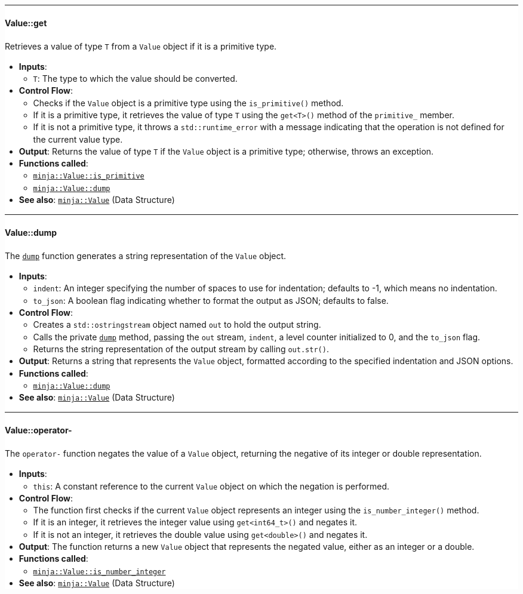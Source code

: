 
---
#### Value::get
Retrieves a value of type `T` from a `Value` object if it is a primitive type.
- **Inputs**:
    - `T`: The type to which the value should be converted.
- **Control Flow**:
    - Checks if the `Value` object is a primitive type using the `is_primitive()` method.
    - If it is a primitive type, it retrieves the value of type `T` using the `get<T>()` method of the `primitive_` member.
    - If it is not a primitive type, it throws a `std::runtime_error` with a message indicating that the operation is not defined for the current value type.
- **Output**: Returns the value of type `T` if the `Value` object is a primitive type; otherwise, throws an exception.
- **Functions called**:
    - [`minja::Value::is_primitive`](#Valueis_primitive)
    - [`minja::Value::dump`](#Valuedump)
- **See also**: [`minja::Value`](#minjaValue)  (Data Structure)


---
#### Value::dump
The [`dump`](#Valuedump) function generates a string representation of the `Value` object.
- **Inputs**:
    - `indent`: An integer specifying the number of spaces to use for indentation; defaults to -1, which means no indentation.
    - `to_json`: A boolean flag indicating whether to format the output as JSON; defaults to false.
- **Control Flow**:
    - Creates a `std::ostringstream` object named `out` to hold the output string.
    - Calls the private [`dump`](#Valuedump) method, passing the `out` stream, `indent`, a level counter initialized to 0, and the `to_json` flag.
    - Returns the string representation of the output stream by calling `out.str()`.
- **Output**: Returns a string that represents the `Value` object, formatted according to the specified indentation and JSON options.
- **Functions called**:
    - [`minja::Value::dump`](#Valuedump)
- **See also**: [`minja::Value`](#minjaValue)  (Data Structure)


---
#### Value::operator\-
The `operator-` function negates the value of a `Value` object, returning the negative of its integer or double representation.
- **Inputs**:
    - `this`: A constant reference to the current `Value` object on which the negation is performed.
- **Control Flow**:
    - The function first checks if the current `Value` object represents an integer using the `is_number_integer()` method.
    - If it is an integer, it retrieves the integer value using `get<int64_t>()` and negates it.
    - If it is not an integer, it retrieves the double value using `get<double>()` and negates it.
- **Output**: The function returns a new `Value` object that represents the negated value, either as an integer or a double.
- **Functions called**:
    - [`minja::Value::is_number_integer`](#Valueis_number_integer)
- **See also**: [`minja::Value`](#minjaValue)  (Data Structure)
